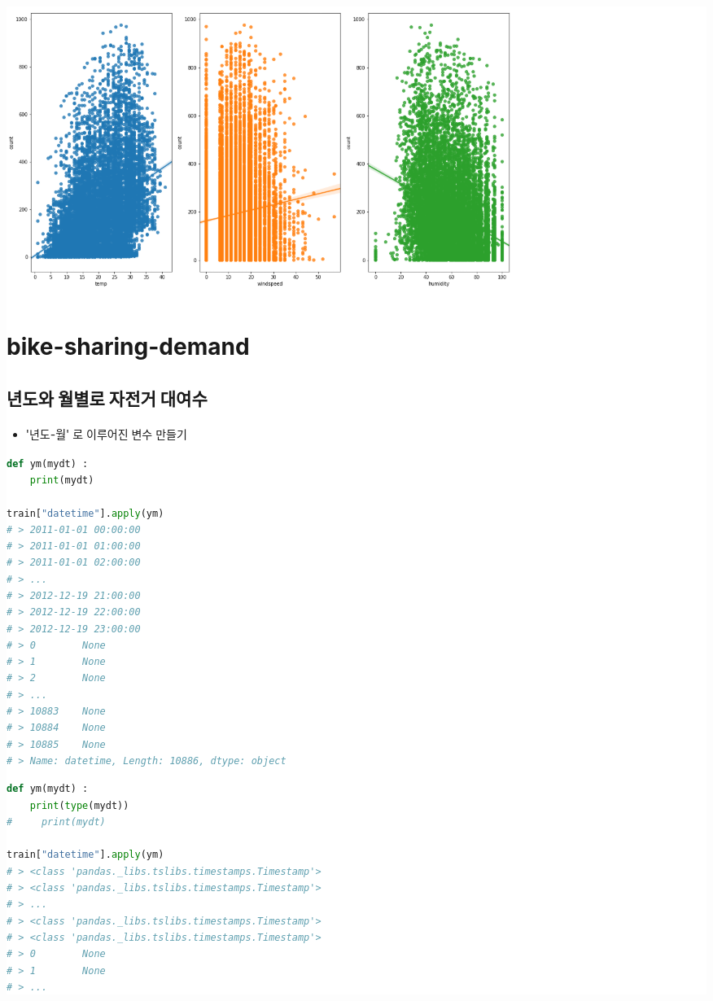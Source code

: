 ![image-20200120114715744](image/image-20200120114715744.png)



# bike-sharing-demand

## 년도와 월별로 자전거 대여수

- '년도-월' 로 이루어진 변수 만들기

```python
def ym(mydt) :
    print(mydt)

train["datetime"].apply(ym)
# > 2011-01-01 00:00:00
# > 2011-01-01 01:00:00
# > 2011-01-01 02:00:00
# > ...
# > 2012-12-19 21:00:00
# > 2012-12-19 22:00:00
# > 2012-12-19 23:00:00
# > 0        None
# > 1        None
# > 2        None
# > ...
# > 10883    None
# > 10884    None
# > 10885    None
# > Name: datetime, Length: 10886, dtype: object
```

```python
def ym(mydt) :
    print(type(mydt))
#     print(mydt)

train["datetime"].apply(ym)
# > <class 'pandas._libs.tslibs.timestamps.Timestamp'>
# > <class 'pandas._libs.tslibs.timestamps.Timestamp'>
# > ...
# > <class 'pandas._libs.tslibs.timestamps.Timestamp'>
# > <class 'pandas._libs.tslibs.timestamps.Timestamp'>
# > 0        None
# > 1        None
# > ...
```